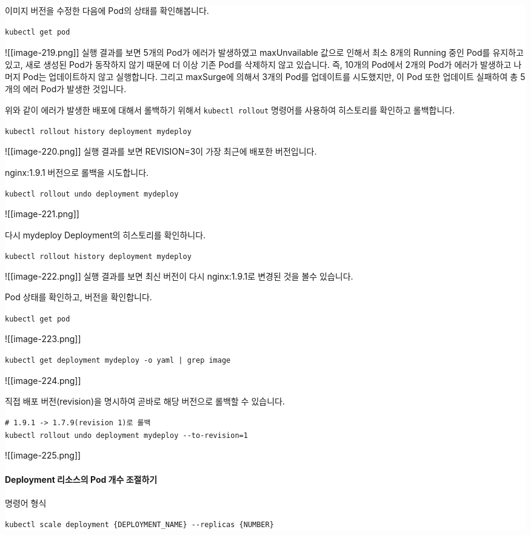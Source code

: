 이미지 버전을 수정한 다음에 Pod의 상태를 확인해봅니다.
```shell
kubectl get pod
```
![[image-219.png]]
실행 결과를 보면 5개의 Pod가 에러가 발생하였고 maxUnvailable 값으로 인해서 최소 8개의 Running 중인 Pod를 유지하고 있고, 새로 생성된 Pod가 동작하지 않기 때문에 더 이상 기존 Pod를 삭제하지 않고 있습니다.
즉, 10개의 Pod에서 2개의 Pod가 에러가 발생하고 나머지 Pod는 업데이트하지 않고 실행합니다. 그리고 maxSurge에 의해서 3개의 Pod를 업데이트를 시도했지만, 이 Pod 또한 업데이트 실패하여 총 5개의 에러 Pod가 발생한 것입니다.

위와 같이 에러가 발생한 배포에 대해서 롤백하기 위해서 `kubectl rollout` 명령어를 사용하여 히스토리를 확인하고 롤백합니다.
```shell
kubectl rollout history deployment mydeploy
```
![[image-220.png]]
실행 결과를 보면 REVISION=3이 가장 최근에 배포한 버전입니다.

nginx:1.9.1 버전으로 롤백을 시도합니다.
```shell
kubectl rollout undo deployment mydeploy
```
![[image-221.png]]

다시 mydeploy Deployment의 히스토리를 확인하니다.
```shell
kubectl rollout history deployment mydeploy
```
![[image-222.png]]
실행 결과를 보면 최신 버전이 다시 nginx:1.9.1로 변경된 것을 볼수 있습니다.

Pod 상태를 확인하고, 버전을 확인합니다.
```shell
kubectl get pod
```
![[image-223.png]]

```shell
kubectl get deployment mydeploy -o yaml | grep image
```
![[image-224.png]]

직접 배포 버전(revision)을 명시하여 곧바로 해당 버전으로 롤백할 수 있습니다.
```shell
# 1.9.1 -> 1.7.9(revision 1)로 롤백
kubectl rollout undo deployment mydeploy --to-revision=1
```
![[image-225.png]]

#### Deployment 리소스의 Pod 개수 조절하기
명령어 형식
```shell
kubectl scale deployment {DEPLOYMENT_NAME} --replicas {NUMBER} 
```

